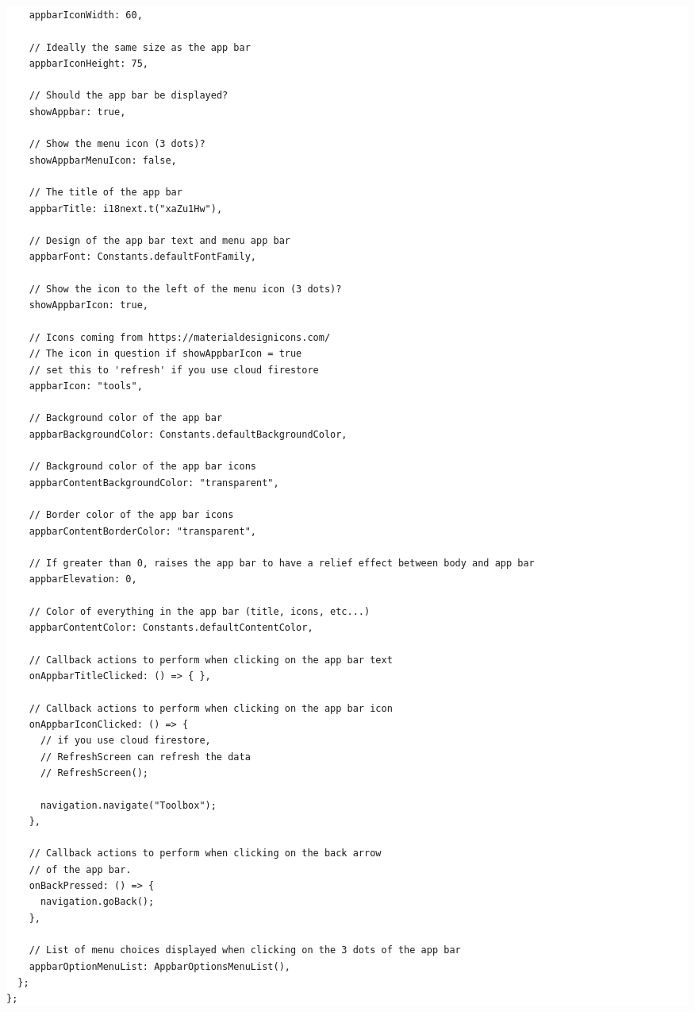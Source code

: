 ```
    appbarIconWidth: 60,

    // Ideally the same size as the app bar
    appbarIconHeight: 75,

    // Should the app bar be displayed?
    showAppbar: true,

    // Show the menu icon (3 dots)?
    showAppbarMenuIcon: false,

    // The title of the app bar
    appbarTitle: i18next.t("xaZu1Hw"),

    // Design of the app bar text and menu app bar
    appbarFont: Constants.defaultFontFamily,

    // Show the icon to the left of the menu icon (3 dots)?
    showAppbarIcon: true,

    // Icons coming from https://materialdesignicons.com/
    // The icon in question if showAppbarIcon = true
    // set this to 'refresh' if you use cloud firestore
    appbarIcon: "tools",

    // Background color of the app bar
    appbarBackgroundColor: Constants.defaultBackgroundColor,

    // Background color of the app bar icons
    appbarContentBackgroundColor: "transparent",

    // Border color of the app bar icons
    appbarContentBorderColor: "transparent",

    // If greater than 0, raises the app bar to have a relief effect between body and app bar
    appbarElevation: 0,

    // Color of everything in the app bar (title, icons, etc...)
    appbarContentColor: Constants.defaultContentColor,

    // Callback actions to perform when clicking on the app bar text
    onAppbarTitleClicked: () => { },

    // Callback actions to perform when clicking on the app bar icon
    onAppbarIconClicked: () => {
      // if you use cloud firestore, 
      // RefreshScreen can refresh the data
      // RefreshScreen();

      navigation.navigate("Toolbox");
    },

    // Callback actions to perform when clicking on the back arrow
    // of the app bar.
    onBackPressed: () => {
      navigation.goBack();
    },

    // List of menu choices displayed when clicking on the 3 dots of the app bar
    appbarOptionMenuList: AppbarOptionsMenuList(),
  };
};
```